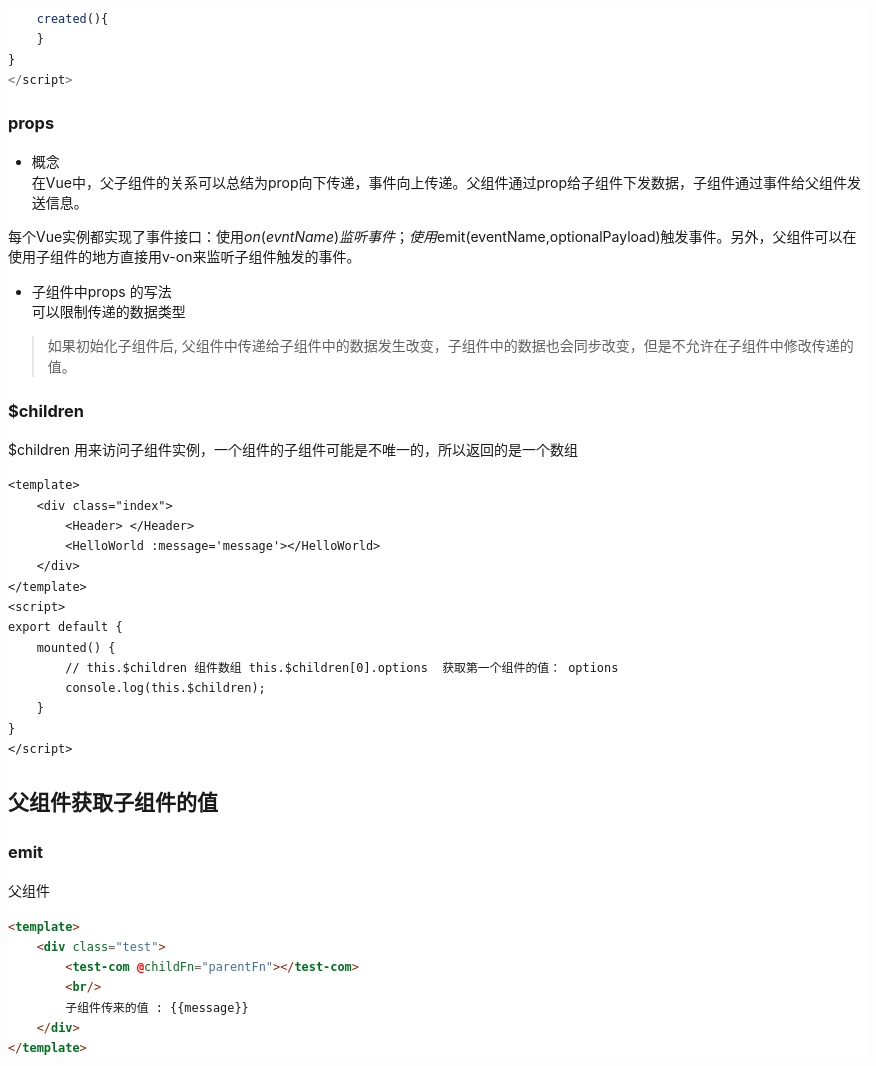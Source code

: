 ```javascript
	created(){
	}
}
</script>
```

### props

* 概念 <br>
在Vue中，父子组件的关系可以总结为prop向下传递，事件向上传递。父组件通过prop给子组件下发数据，子组件通过事件给父组件发送信息。

每个Vue实例都实现了事件接口：使用$on(evntName)监听事件；使用$emit(eventName,optionalPayload)触发事件。另外，父组件可以在使用子组件的地方直接用v-on来监听子组件触发的事件。

* 子组件中props 的写法 <br>
可以限制传递的数据类型

> 如果初始化子组件后, 父组件中传递给子组件中的数据发生改变，子组件中的数据也会同步改变，但是不允许在子组件中修改传递的值。


### $children

$children 用来访问子组件实例，一个组件的子组件可能是不唯一的，所以返回的是一个数组

```vue
<template>
	<div class="index">
		<Header> </Header>
		<HelloWorld :message='message'></HelloWorld>
	</div>
</template>
<script>
export default {
	mounted() {
		// this.$children 组件数组 this.$children[0].options  获取第一个组件的值： options
		console.log(this.$children);
	}
}
</script>
```



## 父组件获取子组件的值

### emit

父组件
```html
<template>
	<div class="test">
		<test-com @childFn="parentFn"></test-com>
		<br/> 
		子组件传来的值 : {{message}}
	</div>
</template>
```
